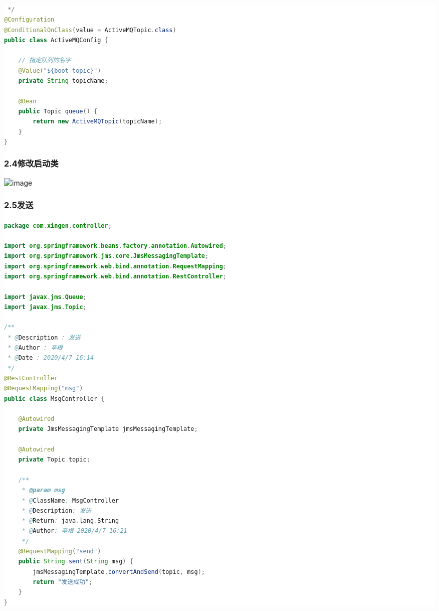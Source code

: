 ```java
 */
@Configuration
@ConditionalOnClass(value = ActiveMQTopic.class)
public class ActiveMQConfig {

    // 指定队列的名字
    @Value("${boot-topic}")
    private String topicName;

    @Bean
    public Topic queue() {
        return new ActiveMQTopic(topicName);
    }
}
```

### 2.4修改启动类

![image](https://picgo-1301208976.cos.ap-beijing.myqcloud.com//typorab6a4d69e-acfd-4dc3-8751-d7617936d054.jpg)

### 2.5发送 

```java
package com.xingen.controller;

import org.springframework.beans.factory.annotation.Autowired;
import org.springframework.jms.core.JmsMessagingTemplate;
import org.springframework.web.bind.annotation.RequestMapping;
import org.springframework.web.bind.annotation.RestController;

import javax.jms.Queue;
import javax.jms.Topic;

/**
 * @Description : 发送
 * @Author : 辛根
 * @Date : 2020/4/7 16:14
 */
@RestController
@RequestMapping("msg")
public class MsgController {

    @Autowired
    private JmsMessagingTemplate jmsMessagingTemplate;

    @Autowired
    private Topic topic;

    /**
     * @param msg
     * @ClassName: MsgController
     * @Description: 发送
     * @Return: java.lang.String
     * @Author: 辛根 2020/4/7 16:21
     */
    @RequestMapping("send")
    public String sent(String msg) {
        jmsMessagingTemplate.convertAndSend(topic, msg);
        return "发送成功";
    }
}
```

